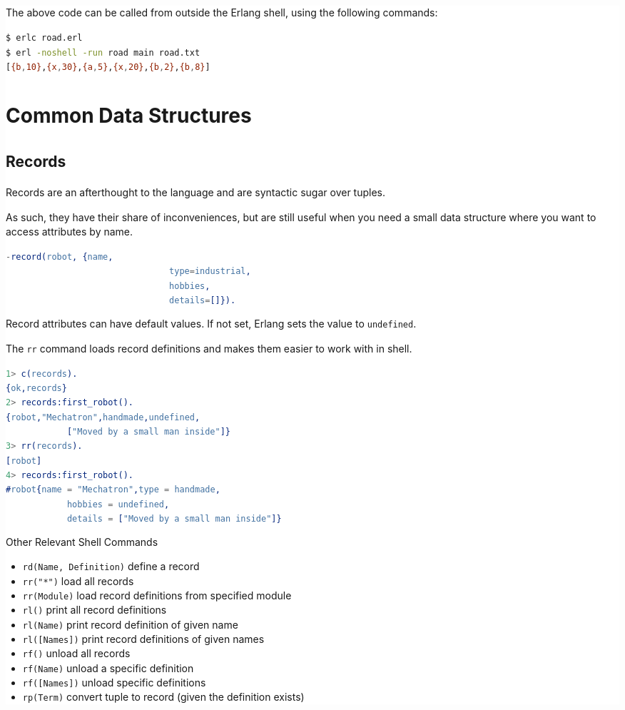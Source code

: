 The above code can be called from outside the Erlang shell, using the following commands:

```bash
$ erlc road.erl
$ erl -noshell -run road main road.txt
[{b,10},{x,30},{a,5},{x,20},{b,2},{b,8}]
```

# Common Data Structures

## Records

Records are an afterthought to the language and are syntactic sugar over tuples.

As such, they have their share of inconveniences, but are still useful when you need a small data structure where you want to access attributes by name.

```erlang
-record(robot, {name,
								type=industrial,
								hobbies,
								details=[]}).
```

Record attributes can have default values. If not set, Erlang sets the value to `undefined`.

The `rr` command loads record definitions and makes them easier to work with in shell. 

```erlang
1> c(records).
{ok,records}
2> records:first_robot().
{robot,"Mechatron",handmade,undefined,
			["Moved by a small man inside"]}
3> rr(records).
[robot]
4> records:first_robot().        
#robot{name = "Mechatron",type = handmade,
			hobbies = undefined,
			details = ["Moved by a small man inside"]}
```

Other Relevant Shell Commands

- `rd(Name, Definition)` define a record
- `rr("*")` load all records
- `rr(Module)` load record definitions from specified module
- `rl()` print all record definitions
- `rl(Name)` print record definition of given name
- `rl([Names])` print record definitions of given names
- `rf()` unload all records
- `rf(Name)` unload a specific definition
- `rf([Names])` unload specific definitions
- `rp(Term)` convert tuple to record (given the definition exists)
